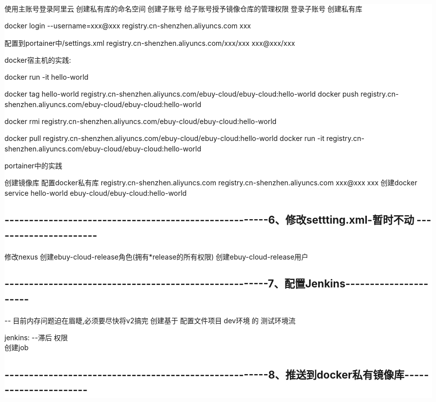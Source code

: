 使用主账号登录阿里云
创建私有库的命名空间
创建子账号
给子账号授予镜像仓库的管理权限	
登录子账号
创建私有库

docker login --username=xxx@xxx registry.cn-shenzhen.aliyuncs.com
xxx

配置到portainer中/settings.xml
registry.cn-shenzhen.aliyuncs.com/xxx/xxx
xxx@xxx/xxx

docker宿主机的实践:

docker run -it hello-world

docker tag hello-world registry.cn-shenzhen.aliyuncs.com/ebuy-cloud/ebuy-cloud:hello-world
docker push registry.cn-shenzhen.aliyuncs.com/ebuy-cloud/ebuy-cloud:hello-world

docker rmi registry.cn-shenzhen.aliyuncs.com/ebuy-cloud/ebuy-cloud:hello-world

docker pull registry.cn-shenzhen.aliyuncs.com/ebuy-cloud/ebuy-cloud:hello-world
docker run -it registry.cn-shenzhen.aliyuncs.com/ebuy-cloud/ebuy-cloud:hello-world

portainer中的实践

创建镜像库
配置docker私有库
registry.cn-shenzhen.aliyuncs.com
registry.cn-shenzhen.aliyuncs.com
xxx@xxx
xxx
创建docker service
hello-world
ebuy-cloud/ebuy-cloud:hello-world

## ------------------------------------------------------6、修改settting.xml-暂时不动 ----------------------	

修改nexus
创建ebuy-cloud-release角色(拥有*release的所有权限)
创建ebuy-cloud-release用户

## ------------------------------------------------------7、配置Jenkins----------------------	

-- 目前内存问题迫在眉睫,必须要尽快将v2搞完
创建基于 配置文件项目 dev环境 的 测试环境流

jenkins:	--滞后
	权限	
	创建job

## ------------------------------------------------------8、推送到docker私有镜像库----------------------	
